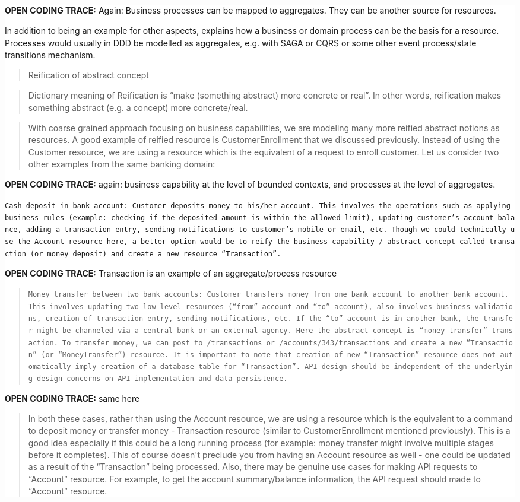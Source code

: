**OPEN CODING TRACE:**
Again: 
Business processes can be mapped to aggregates. They can be another source for resources.

In addition to being an example for other aspects, explains how a business or domain process
can be the basis for a resource.  Processes would usually in DDD be modelled as aggregates, e.g. with SAGA or CQRS or some other event process/state transitions mechanism.




> Reification of abstract concept

> Dictionary meaning of Reification is “make (something abstract) more concrete or real”. In other words, reification makes something abstract (e.g. a concept) more concrete/real.

> With coarse grained approach focusing on business capabilities, we are modeling many more reified abstract notions as resources. A good example of reified resource is CustomerEnrollment that we discussed previously. Instead of using the Customer resource, we are using a resource which is the equivalent of a request to enroll customer. Let us consider two other examples from the same banking domain:

**OPEN CODING TRACE:**
again: business capability at the level of bounded contexts, and processes at the level of aggregates.



    Cash deposit in bank account: Customer deposits money to his/her account. This involves the operations such as applying business rules (example: checking if the deposited amount is within the allowed limit), updating customer’s account balance, adding a transaction entry, sending notifications to customer’s mobile or email, etc. Though we could technically use the Account resource here, a better option would be to reify the business capability / abstract concept called transaction (or money deposit) and create a new resource “Transaction”.
    
**OPEN CODING TRACE:**
Transaction is an example of an aggregate/process resource
    
>     Money transfer between two bank accounts: Customer transfers money from one bank account to another bank account. This involves updating two low level resources (“from” account and “to” account), also involves business validations, creation of transaction entry, sending notifications, etc. If the “to” account is in another bank, the transfer might be channeled via a central bank or an external agency. Here the abstract concept is “money transfer” transaction. To transfer money, we can post to /transactions or /accounts/343/transactions and create a new “Transaction” (or “MoneyTransfer”) resource. It is important to note that creation of new “Transaction” resource does not automatically imply creation of a database table for “Transaction”. API design should be independent of the underlying design concerns on API implementation and data persistence.

**OPEN CODING TRACE:**
same here

> In both these cases, rather than using the Account resource, we are using a resource which is the equivalent to a command to deposit money or transfer money - Transaction resource (similar to CustomerEnrollment mentioned previously). This is a good idea especially if this could be a long running process (for example: money transfer might involve multiple stages before it completes). This of course doesn't preclude you from having an Account resource as well - one could be updated as a result of the “Transaction” being processed. Also, there may be genuine use cases for making API requests to “Account” resource. For example, to get the account summary/balance information, the API request should made to “Account” resource.
